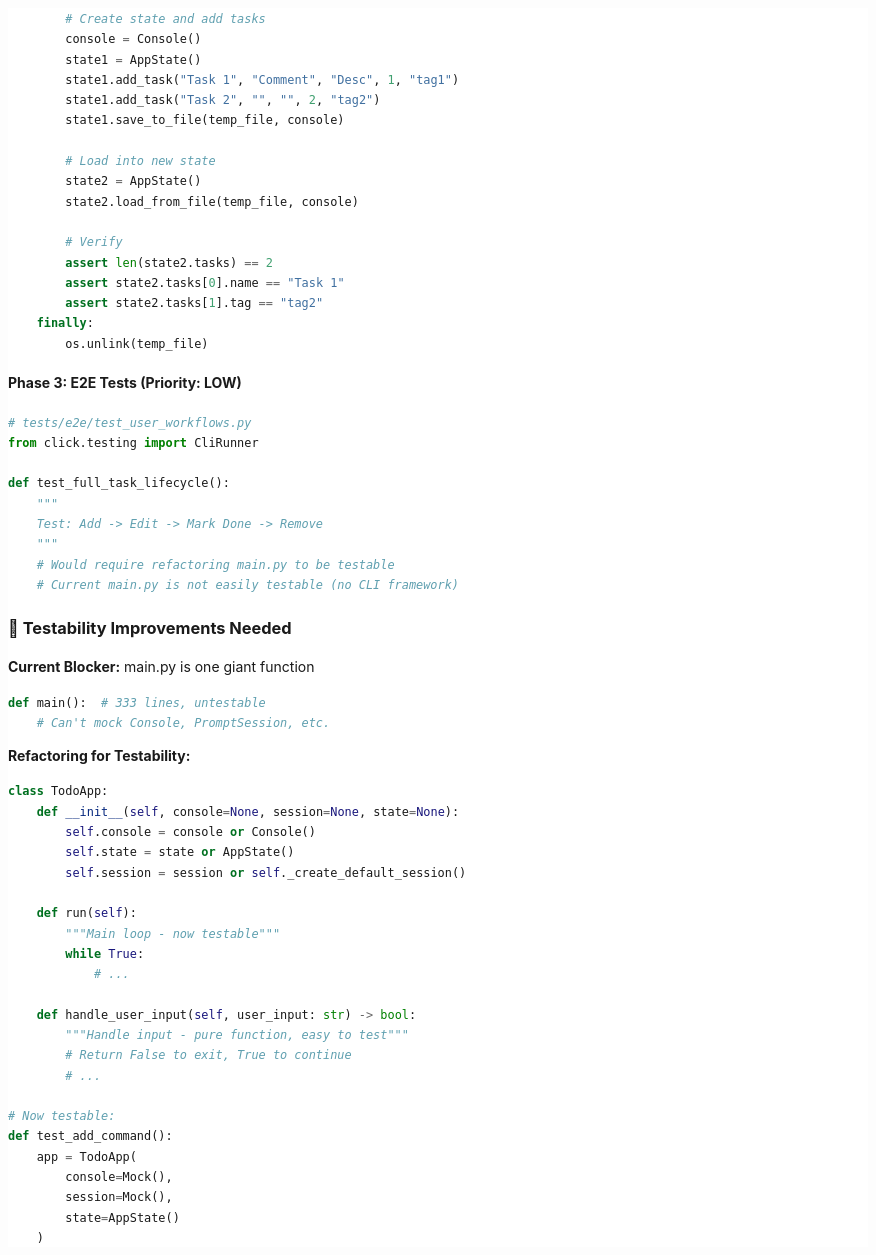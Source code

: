 ```python
        # Create state and add tasks
        console = Console()
        state1 = AppState()
        state1.add_task("Task 1", "Comment", "Desc", 1, "tag1")
        state1.add_task("Task 2", "", "", 2, "tag2")
        state1.save_to_file(temp_file, console)

        # Load into new state
        state2 = AppState()
        state2.load_from_file(temp_file, console)

        # Verify
        assert len(state2.tasks) == 2
        assert state2.tasks[0].name == "Task 1"
        assert state2.tasks[1].tag == "tag2"
    finally:
        os.unlink(temp_file)
```

#### Phase 3: E2E Tests (Priority: LOW)
```python
# tests/e2e/test_user_workflows.py
from click.testing import CliRunner

def test_full_task_lifecycle():
    """
    Test: Add -> Edit -> Mark Done -> Remove
    """
    # Would require refactoring main.py to be testable
    # Current main.py is not easily testable (no CLI framework)
```

### 🔧 **Testability Improvements Needed**

**Current Blocker:** main.py is one giant function
```python
def main():  # 333 lines, untestable
    # Can't mock Console, PromptSession, etc.
```

**Refactoring for Testability:**
```python
class TodoApp:
    def __init__(self, console=None, session=None, state=None):
        self.console = console or Console()
        self.state = state or AppState()
        self.session = session or self._create_default_session()

    def run(self):
        """Main loop - now testable"""
        while True:
            # ...

    def handle_user_input(self, user_input: str) -> bool:
        """Handle input - pure function, easy to test"""
        # Return False to exit, True to continue
        # ...

# Now testable:
def test_add_command():
    app = TodoApp(
        console=Mock(),
        session=Mock(),
        state=AppState()
    )
```